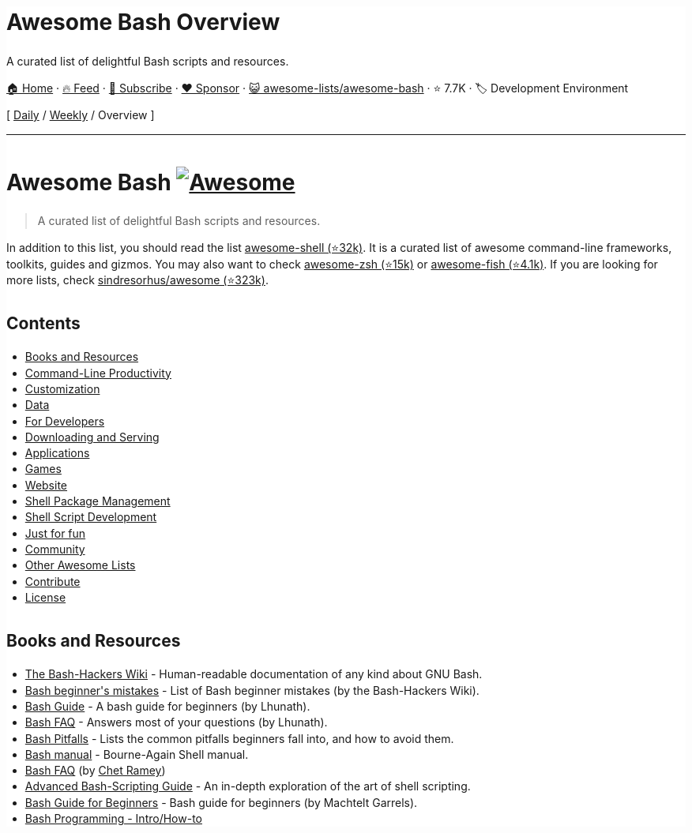 # Awesome Bash Overview

A curated list of delightful Bash scripts and resources.

[🏠 Home](/README.md) · [🔥 Feed](https://www.trackawesomelist.com/awesome-lists/awesome-bash/rss.xml) · [📮 Subscribe](https://trackawesomelist.us17.list-manage.com/subscribe?u=d2f0117aa829c83a63ec63c2f&id=36a103854c) · [❤️  Sponsor](https://github.com/sponsors/theowenyoung) · [😺 awesome-lists/awesome-bash](https://github.com/awesome-lists/awesome-bash) · ⭐ 7.7K · 🏷️ Development Environment

[ [Daily](/content/awesome-lists/awesome-bash/README.md) / [Weekly](/content/awesome-lists/awesome-bash/week/README.md) / Overview ]

---

# Awesome Bash [![Awesome](https://awesome.re/badge.svg)](https://awesome.re) 

> A curated list of delightful Bash scripts and resources.

In addition to this list, you should read the list [awesome-shell (⭐32k)](https://github.com/alebcay/awesome-shell). It is a curated list of awesome command-line frameworks, toolkits, guides and gizmos. You may also want to check [awesome-zsh (⭐15k)](https://github.com/unixorn/awesome-zsh-plugins) or [awesome-fish (⭐4.1k)](https://github.com/bucaran/awesome-fish). If you are looking for more lists, check [sindresorhus/awesome (⭐323k)](https://github.com/sindresorhus/awesome).

## Contents 

*   [Books and Resources](#books-and-resources)
*   [Command-Line Productivity](#command-line-productivity)
*   [Customization](#customization)
*   [Data](#data)
*   [For Developers](#for-developers)
*   [Downloading and Serving](#downloading-and-serving)
*   [Applications](#applications)
*   [Games](#games)
*   [Website](#website)
*   [Shell Package Management](#shell-package-management)
*   [Shell Script Development](#shell-script-development)
*   [Just for fun](#just-for-fun)
*   [Community](#community)
*   [Other Awesome Lists](#other-awesome-lists)
*   [Contribute](#contribute)
*   [License](#license)

## Books and Resources

*   [The Bash-Hackers Wiki](https://web.archive.org/web/20230406205817/https://wiki.bash-hackers.org/) - Human-readable documentation of any kind about GNU Bash.
*   [Bash beginner's mistakes](https://web.archive.org/web/20230330234404/https://wiki.bash-hackers.org/scripting/newbie_traps) - List of Bash beginner mistakes (by the Bash-Hackers Wiki).
*   [Bash Guide](http://mywiki.wooledge.org/BashGuide) - A bash guide for beginners (by Lhunath).
*   [Bash FAQ](http://mywiki.wooledge.org/BashFAQ) - Answers most of your questions (by Lhunath).
*   [Bash Pitfalls](http://mywiki.wooledge.org/BashPitfalls) - Lists the common pitfalls beginners fall into, and how to avoid them.
*   [Bash manual](http://www.gnu.org/software/bash/manual/) - Bourne-Again Shell manual.
*   [Bash FAQ](http://tiswww.case.edu/php/chet/bash/FAQ) (by [Chet Ramey](http://tiswww.case.edu/php/chet/))
*   [Advanced Bash-Scripting Guide](http://tldp.org/LDP/abs/html/) - An in-depth exploration of the art of shell scripting.
*   [Bash Guide for Beginners](http://www.tldp.org/LDP/Bash-Beginners-Guide/html/) - Bash guide for beginners (by Machtelt Garrels).
*   [Bash Programming - Intro/How-to](http://tldp.org/HOWTO/Bash-Prog-Intro-HOWTO.html#toc)